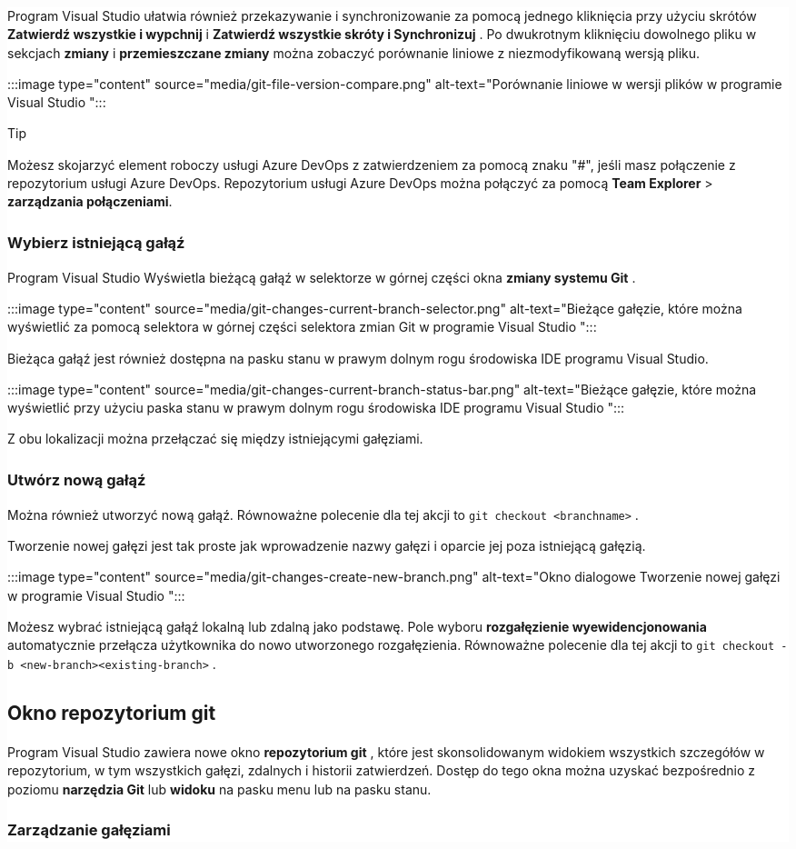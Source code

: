 Program Visual Studio ułatwia również przekazywanie i synchronizowanie za pomocą jednego kliknięcia przy użyciu skrótów **Zatwierdź wszystkie i wypchnij** i **Zatwierdź wszystkie skróty i Synchronizuj** . Po dwukrotnym kliknięciu dowolnego pliku w sekcjach **zmiany** i **przemieszczane zmiany** można zobaczyć porównanie liniowe z niezmodyfikowaną wersją pliku.

:::image type="content" source="media/git-file-version-compare.png" alt-text="Porównanie liniowe w wersji plików w programie Visual Studio ":::

> [!TIP]
> Możesz skojarzyć element roboczy usługi Azure DevOps z zatwierdzeniem za pomocą znaku "#", jeśli masz połączenie z repozytorium usługi Azure DevOps. Repozytorium usługi Azure DevOps można połączyć za pomocą **Team Explorer**  >  **zarządzania połączeniami**.

### <a name="select-an-existing-branch"></a>Wybierz istniejącą gałąź

Program Visual Studio Wyświetla bieżącą gałąź w selektorze w górnej części okna **zmiany systemu Git** .

:::image type="content" source="media/git-changes-current-branch-selector.png" alt-text="Bieżące gałęzie, które można wyświetlić za pomocą selektora w górnej części selektora zmian Git w programie Visual Studio ":::

Bieżąca gałąź jest również dostępna na pasku stanu w prawym dolnym rogu środowiska IDE programu Visual Studio.

:::image type="content" source="media/git-changes-current-branch-status-bar.png" alt-text="Bieżące gałęzie, które można wyświetlić przy użyciu paska stanu w prawym dolnym rogu środowiska IDE programu Visual Studio ":::

Z obu lokalizacji można przełączać się między istniejącymi gałęziami.

### <a name="create-a-new-branch"></a>Utwórz nową gałąź

Można również utworzyć nową gałąź. Równoważne polecenie dla tej akcji to `git checkout <branchname>` .

Tworzenie nowej gałęzi jest tak proste jak wprowadzenie nazwy gałęzi i oparcie jej poza istniejącą gałęzią.

:::image type="content" source="media/git-changes-create-new-branch.png" alt-text="Okno dialogowe Tworzenie nowej gałęzi w programie Visual Studio ":::

Możesz wybrać istniejącą gałąź lokalną lub zdalną jako podstawę. Pole wyboru **rozgałęzienie wyewidencjonowania** automatycznie przełącza użytkownika do nowo utworzonego rozgałęzienia. Równoważne polecenie dla tej akcji to `git checkout -b <new-branch><existing-branch>` .

## <a name="git-repository-window"></a>Okno repozytorium git

Program Visual Studio zawiera nowe okno **repozytorium git** , które jest skonsolidowanym widokiem wszystkich szczegółów w repozytorium, w tym wszystkich gałęzi, zdalnych i historii zatwierdzeń. Dostęp do tego okna można uzyskać bezpośrednio z poziomu **narzędzia Git** lub **widoku** na pasku menu lub na pasku stanu.

### <a name="manage-branches"></a>Zarządzanie gałęziami
